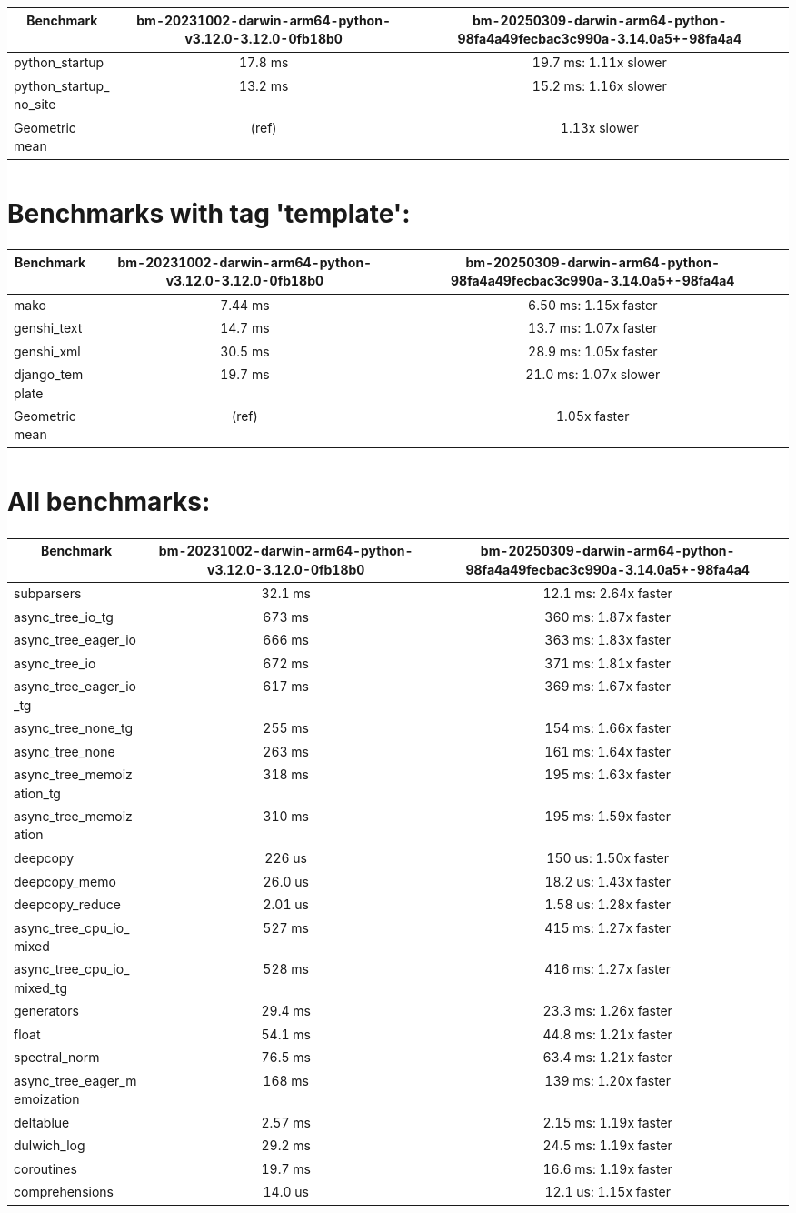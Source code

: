 | Benchmark              | bm-20231002-darwin-arm64-python-v3.12.0-3.12.0-0fb18b0 | bm-20250309-darwin-arm64-python-98fa4a49fecbac3c990a-3.14.0a5+-98fa4a4 |
|------------------------|:------------------------------------------------------:|:----------------------------------------------------------------------:|
| python_startup         | 17.8 ms                                                | 19.7 ms: 1.11x slower                                                  |
| python_startup_no_site | 13.2 ms                                                | 15.2 ms: 1.16x slower                                                  |
| Geometric mean         | (ref)                                                  | 1.13x slower                                                           |

Benchmarks with tag 'template':
===============================

| Benchmark       | bm-20231002-darwin-arm64-python-v3.12.0-3.12.0-0fb18b0 | bm-20250309-darwin-arm64-python-98fa4a49fecbac3c990a-3.14.0a5+-98fa4a4 |
|-----------------|:------------------------------------------------------:|:----------------------------------------------------------------------:|
| mako            | 7.44 ms                                                | 6.50 ms: 1.15x faster                                                  |
| genshi_text     | 14.7 ms                                                | 13.7 ms: 1.07x faster                                                  |
| genshi_xml      | 30.5 ms                                                | 28.9 ms: 1.05x faster                                                  |
| django_template | 19.7 ms                                                | 21.0 ms: 1.07x slower                                                  |
| Geometric mean  | (ref)                                                  | 1.05x faster                                                           |

All benchmarks:
===============

| Benchmark                        | bm-20231002-darwin-arm64-python-v3.12.0-3.12.0-0fb18b0 | bm-20250309-darwin-arm64-python-98fa4a49fecbac3c990a-3.14.0a5+-98fa4a4 |
|----------------------------------|:------------------------------------------------------:|:----------------------------------------------------------------------:|
| subparsers                       | 32.1 ms                                                | 12.1 ms: 2.64x faster                                                  |
| async_tree_io_tg                 | 673 ms                                                 | 360 ms: 1.87x faster                                                   |
| async_tree_eager_io              | 666 ms                                                 | 363 ms: 1.83x faster                                                   |
| async_tree_io                    | 672 ms                                                 | 371 ms: 1.81x faster                                                   |
| async_tree_eager_io_tg           | 617 ms                                                 | 369 ms: 1.67x faster                                                   |
| async_tree_none_tg               | 255 ms                                                 | 154 ms: 1.66x faster                                                   |
| async_tree_none                  | 263 ms                                                 | 161 ms: 1.64x faster                                                   |
| async_tree_memoization_tg        | 318 ms                                                 | 195 ms: 1.63x faster                                                   |
| async_tree_memoization           | 310 ms                                                 | 195 ms: 1.59x faster                                                   |
| deepcopy                         | 226 us                                                 | 150 us: 1.50x faster                                                   |
| deepcopy_memo                    | 26.0 us                                                | 18.2 us: 1.43x faster                                                  |
| deepcopy_reduce                  | 2.01 us                                                | 1.58 us: 1.28x faster                                                  |
| async_tree_cpu_io_mixed          | 527 ms                                                 | 415 ms: 1.27x faster                                                   |
| async_tree_cpu_io_mixed_tg       | 528 ms                                                 | 416 ms: 1.27x faster                                                   |
| generators                       | 29.4 ms                                                | 23.3 ms: 1.26x faster                                                  |
| float                            | 54.1 ms                                                | 44.8 ms: 1.21x faster                                                  |
| spectral_norm                    | 76.5 ms                                                | 63.4 ms: 1.21x faster                                                  |
| async_tree_eager_memoization     | 168 ms                                                 | 139 ms: 1.20x faster                                                   |
| deltablue                        | 2.57 ms                                                | 2.15 ms: 1.19x faster                                                  |
| dulwich_log                      | 29.2 ms                                                | 24.5 ms: 1.19x faster                                                  |
| coroutines                       | 19.7 ms                                                | 16.6 ms: 1.19x faster                                                  |
| comprehensions                   | 14.0 us                                                | 12.1 us: 1.15x faster                                                  |